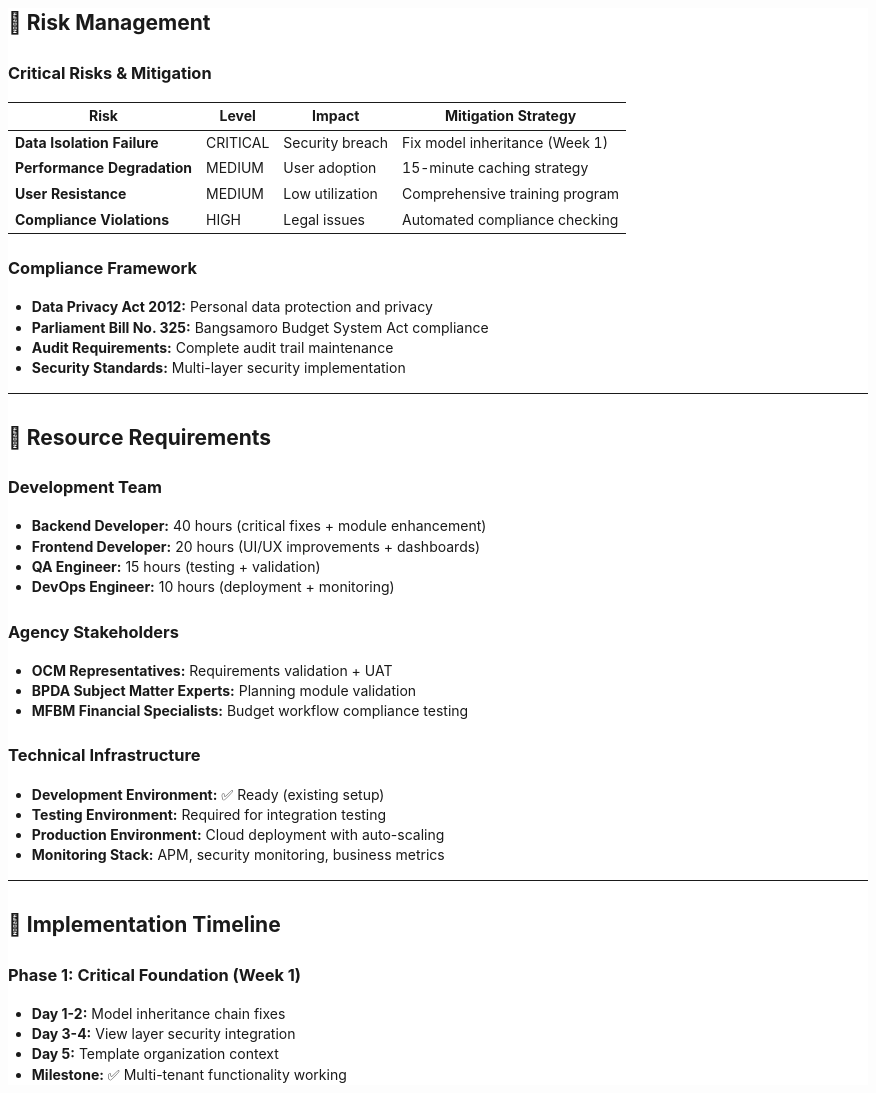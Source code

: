 
## 🚨 **Risk Management**

### **Critical Risks & Mitigation**

| Risk | Level | Impact | Mitigation Strategy |
|------|-------|--------|-------------------|
| **Data Isolation Failure** | CRITICAL | Security breach | Fix model inheritance (Week 1) |
| **Performance Degradation** | MEDIUM | User adoption | 15-minute caching strategy |
| **User Resistance** | MEDIUM | Low utilization | Comprehensive training program |
| **Compliance Violations** | HIGH | Legal issues | Automated compliance checking |

### **Compliance Framework**

- **Data Privacy Act 2012:** Personal data protection and privacy
- **Parliament Bill No. 325:** Bangsamoro Budget System Act compliance
- **Audit Requirements:** Complete audit trail maintenance
- **Security Standards:** Multi-layer security implementation

---

## 👥 **Resource Requirements**

### **Development Team**
- **Backend Developer:** 40 hours (critical fixes + module enhancement)
- **Frontend Developer:** 20 hours (UI/UX improvements + dashboards)
- **QA Engineer:** 15 hours (testing + validation)
- **DevOps Engineer:** 10 hours (deployment + monitoring)

### **Agency Stakeholders**
- **OCM Representatives:** Requirements validation + UAT
- **BPDA Subject Matter Experts:** Planning module validation
- **MFBM Financial Specialists:** Budget workflow compliance testing

### **Technical Infrastructure**
- **Development Environment:** ✅ Ready (existing setup)
- **Testing Environment:** Required for integration testing
- **Production Environment:** Cloud deployment with auto-scaling
- **Monitoring Stack:** APM, security monitoring, business metrics

---

## 📅 **Implementation Timeline**

### **Phase 1: Critical Foundation (Week 1)**
- **Day 1-2:** Model inheritance chain fixes
- **Day 3-4:** View layer security integration
- **Day 5:** Template organization context
- **Milestone:** ✅ Multi-tenant functionality working
